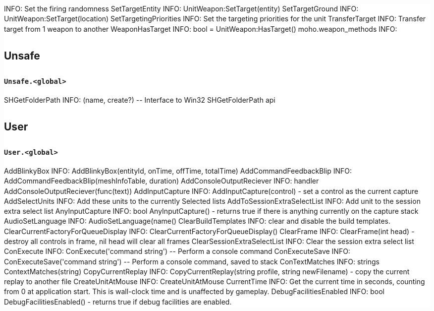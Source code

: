 INFO: Set the firing randomness
SetTargetEntity
INFO: UnitWeapon:SetTarget(entity)
SetTargetGround
INFO: UnitWeapon:SetTarget(location)
SetTargetingPriorities
INFO: Set the targeting priorities for the unit
TransferTarget
INFO: Transfer target from 1 weapon to another
WeaponHasTarget
INFO: bool = UnitWeapon:HasTarget()
moho.weapon_methods
INFO:

## Unsafe
### `Unsafe.<global>`
SHGetFolderPath
INFO: (name, create?) -- Interface to Win32 SHGetFolderPath api

## User
### `User.<global>`
AddBlinkyBox
INFO: AddBlinkyBox(entityId, onTime, offTime, totalTime)
AddCommandFeedbackBlip
INFO: AddCommandFeedbackBlip(meshInfoTable, duration)
AddConsoleOutputReciever
INFO: handler AddConsoleOutputReciever(func(text))
AddInputCapture
INFO: AddInputCapture(control) - set a control as the current capture
AddSelectUnits
INFO: Add these units to the currently Selected lists
AddToSessionExtraSelectList
INFO: Add unit to the session extra select list
AnyInputCapture
INFO: bool AnyInputCapture() - returns true if there is anything currently on the capture stack
AudioSetLanguage
INFO: AudioSetLanguage(name()
ClearBuildTemplates
INFO: clear and disable the build templates.
ClearCurrentFactoryForQueueDisplay
INFO: ClearCurrentFactoryForQueueDisplay()
ClearFrame
INFO: ClearFrame(int head) - destroy all controls in frame, nil head will clear all frames
ClearSessionExtraSelectList
INFO: Clear the session extra select list
ConExecute
INFO: ConExecute('command string') -- Perform a console command
ConExecuteSave
INFO: ConExecuteSave('command string') -- Perform a console command, saved to stack
ConTextMatches
INFO: strings ContextMatches(string)
CopyCurrentReplay
INFO: CopyCurrentReplay(string profile, string newFilename) - copy the current replay to another file
CreateUnitAtMouse
INFO: CreateUnitAtMouse
CurrentTime
INFO: Get the current time in seconds, counting from 0 at application start. This is wall-clock time and is unaffected by gameplay.
DebugFacilitiesEnabled
INFO: bool DebugFacilitiesEnabled() - returns true if debug facilities are enabled.
